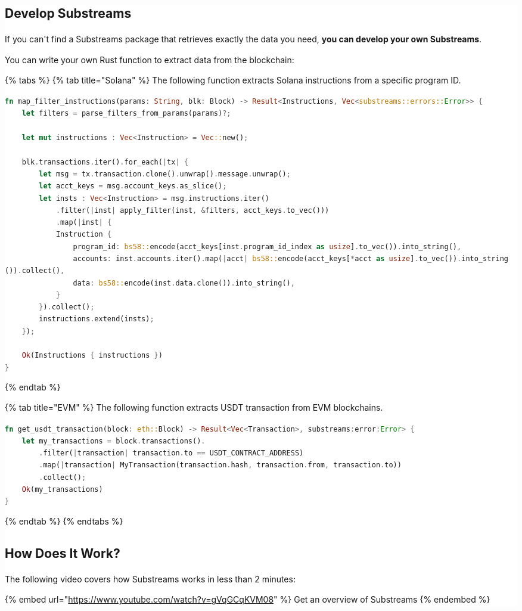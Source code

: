## Develop Substreams

If you can't find a Substreams package that retrieves exactly the data you need, **you can develop your own Substreams**.

You can write your own Rust function to extract data from the blockchain:

{% tabs %}
{% tab title="Solana" %}
The following function extracts Solana instructions from a specific program ID.
```rust
fn map_filter_instructions(params: String, blk: Block) -> Result<Instructions, Vec<substreams::errors::Error>> {
    let filters = parse_filters_from_params(params)?;

    let mut instructions : Vec<Instruction> = Vec::new();

    blk.transactions.iter().for_each(|tx| {
        let msg = tx.transaction.clone().unwrap().message.unwrap();
        let acct_keys = msg.account_keys.as_slice();
        let insts : Vec<Instruction> = msg.instructions.iter()
            .filter(|inst| apply_filter(inst, &filters, acct_keys.to_vec()))
            .map(|inst| {
            Instruction {
                program_id: bs58::encode(acct_keys[inst.program_id_index as usize].to_vec()).into_string(),
                accounts: inst.accounts.iter().map(|acct| bs58::encode(acct_keys[*acct as usize].to_vec()).into_string()).collect(),
                data: bs58::encode(inst.data.clone()).into_string(),
            }
        }).collect();
        instructions.extend(insts);
    });

    Ok(Instructions { instructions })
}
```
{% endtab %}

{% tab title="EVM" %}
The following function extracts USDT transaction from EVM blockchains.
```rust
fn get_usdt_transaction(block: eth::Block) -> Result<Vec<Transaction>, substreams:error:Error> {
    let my_transactions = block.transactions().
        .filter(|transaction| transaction.to == USDT_CONTRACT_ADDRESS)
        .map(|transaction| MyTransaction(transaction.hash, transaction.from, transaction.to))
        .collect();
    Ok(my_transactions)
}
```
{% endtab %}
{% endtabs %}


## How Does It Work?

The following video covers how Substreams works in less than 2 minutes:

{% embed url="https://www.youtube.com/watch?v=gVqGCqKVM08" %}
Get an overview of Substreams
{% endembed %}